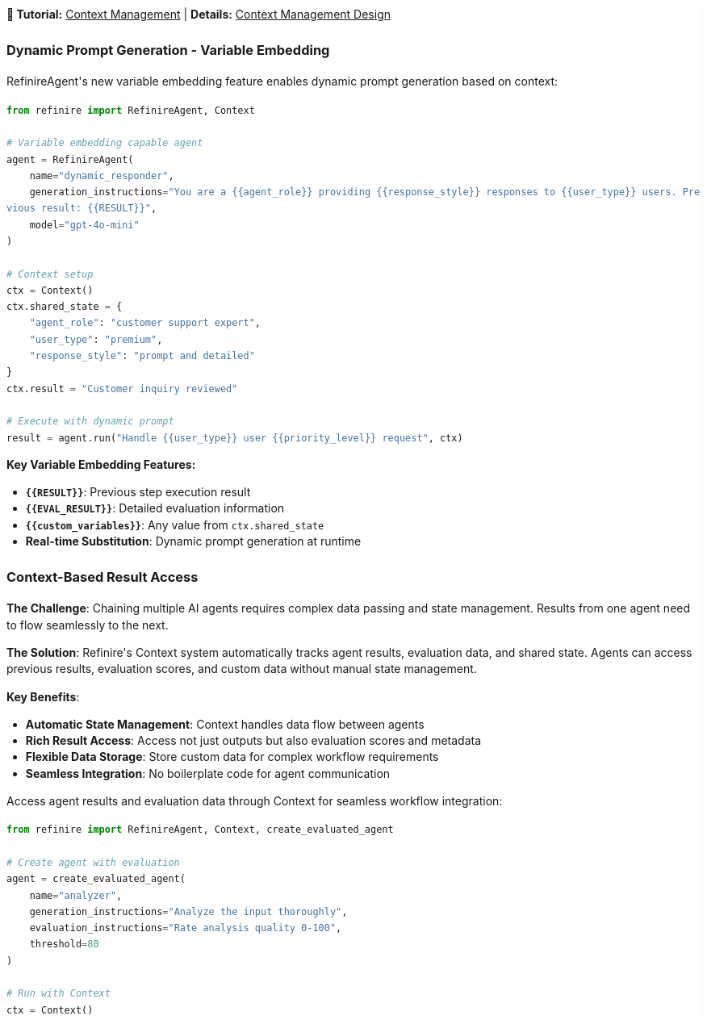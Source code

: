 **📖 Tutorial:** [Context Management](docs/tutorials/context_management.md) | **Details:** [Context Management Design](docs/context_management.md)

### Dynamic Prompt Generation - Variable Embedding

RefinireAgent's new variable embedding feature enables dynamic prompt generation based on context:

```python
from refinire import RefinireAgent, Context

# Variable embedding capable agent
agent = RefinireAgent(
    name="dynamic_responder",
    generation_instructions="You are a {{agent_role}} providing {{response_style}} responses to {{user_type}} users. Previous result: {{RESULT}}",
    model="gpt-4o-mini"
)

# Context setup
ctx = Context()
ctx.shared_state = {
    "agent_role": "customer support expert",
    "user_type": "premium",
    "response_style": "prompt and detailed"
}
ctx.result = "Customer inquiry reviewed"

# Execute with dynamic prompt
result = agent.run("Handle {{user_type}} user {{priority_level}} request", ctx)
```

**Key Variable Embedding Features:**
- **`{{RESULT}}`**: Previous step execution result
- **`{{EVAL_RESULT}}`**: Detailed evaluation information
- **`{{custom_variables}}`**: Any value from `ctx.shared_state`
- **Real-time Substitution**: Dynamic prompt generation at runtime

### Context-Based Result Access

**The Challenge**: Chaining multiple AI agents requires complex data passing and state management. Results from one agent need to flow seamlessly to the next.

**The Solution**: Refinire's Context system automatically tracks agent results, evaluation data, and shared state. Agents can access previous results, evaluation scores, and custom data without manual state management.

**Key Benefits**:
- **Automatic State Management**: Context handles data flow between agents
- **Rich Result Access**: Access not just outputs but also evaluation scores and metadata
- **Flexible Data Storage**: Store custom data for complex workflow requirements
- **Seamless Integration**: No boilerplate code for agent communication

Access agent results and evaluation data through Context for seamless workflow integration:

```python
from refinire import RefinireAgent, Context, create_evaluated_agent

# Create agent with evaluation
agent = create_evaluated_agent(
    name="analyzer",
    generation_instructions="Analyze the input thoroughly",
    evaluation_instructions="Rate analysis quality 0-100",
    threshold=80
)

# Run with Context
ctx = Context()
```